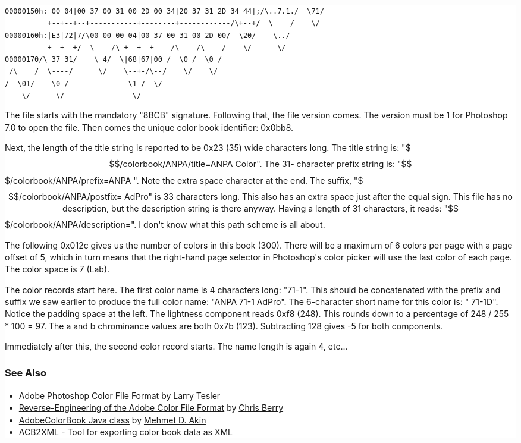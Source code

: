 ```
00000150h: 00 04|00 37 00 31 00 2D 00 34|20 37 31 2D 34 44|;/\..7.1./  \71/
          +--+--+--+-----------+--------+------------/\+--+/  \    /    \/
00000160h:|E3|72|7/\00 00 00 04|00 37 00 31 00 2D 00/  \20/    \../
          +--+--+/  \----/\-+--+--+----/\----/\----/    \/      \/
00000170/\ 37 31/    \ 4/  \|68|67|00 /  \0 /  \0 /
 /\    /  \----/      \/    \--+-/\--/    \/    \/
/  \01/    \0 /              \1 /  \/
    \/      \/                \/
```

The file starts with the mandatory "8BCB" signature. Following that, the file version comes. The version must be 1 for Photoshop 7.0 to open the file. Then comes the unique color book identifier: 0x0bb8.

Next, the length of the title string is reported to be 0x23 (35) wide characters long. The title string is: "$$$/colorbook/ANPA/title=ANPA Color". The 31- character prefix string is: "$$$/colorbook/ANPA/prefix=ANPA ". Note the extra space character at the end. The suffix, "$$$/colorbook/ANPA/postfix= AdPro" is 33 characters long. This also has an extra space just after the equal sign. This file has no description, but the description string is there anyway. Having a length of 31 characters, it reads: "$$$/colorbook/ANPA/description=". I don't know what this path scheme is all about.

The following 0x012c gives us the number of colors in this book (300). There will be a maximum of 6 colors per page with a page offset of 5, which in turn means that the right-hand page selector in Photoshop's color picker will use the last color of each page. The color space is 7 (Lab).

The color records start here. The first color name is 4 characters long: "71-1". This should be concatenated with the prefix and suffix we saw earlier to produce the full color name: "ANPA 71-1 AdPro". The 6-character short name for this color is: " 71-1D". Notice the padding space at the left. The lightness component reads 0xf8 (248). This rounds down to a percentage of 248 / 255 * 100 = 97. The a and b chrominance values are both 0x7b (123). Subtracting 128 gives -5 for both components.

Immediately after this, the second color record starts. The name length is again 4, etc...

### See Also

* <a href="http://www.nomodes.com/aco.html">Adobe Photoshop Color File Format</a> by <a href="http://www.nomodes.com/">Larry Tesler</a></li>
* <a href="http://www.duo-creative.com/chrisb/aco/">Reverse-Engineering of the Adobe Color File Format</a> by <a href="http://www.duo-creative.com/chrisb/">Chris Berry</a></li>
* <a href="http://javastruct.googlecode.com/svn/trunk/javastruct/samples/photoshop/">AdobeColorBook Java class</a> by <a href="http://parduspardus.blogspot.com/">Mehmet D. Akin</a></li>
* <a href="http://magnetiq.com/pages/freeware#acb2xml">ACB2XML - Tool for exporting color book data as XML</a></li>
